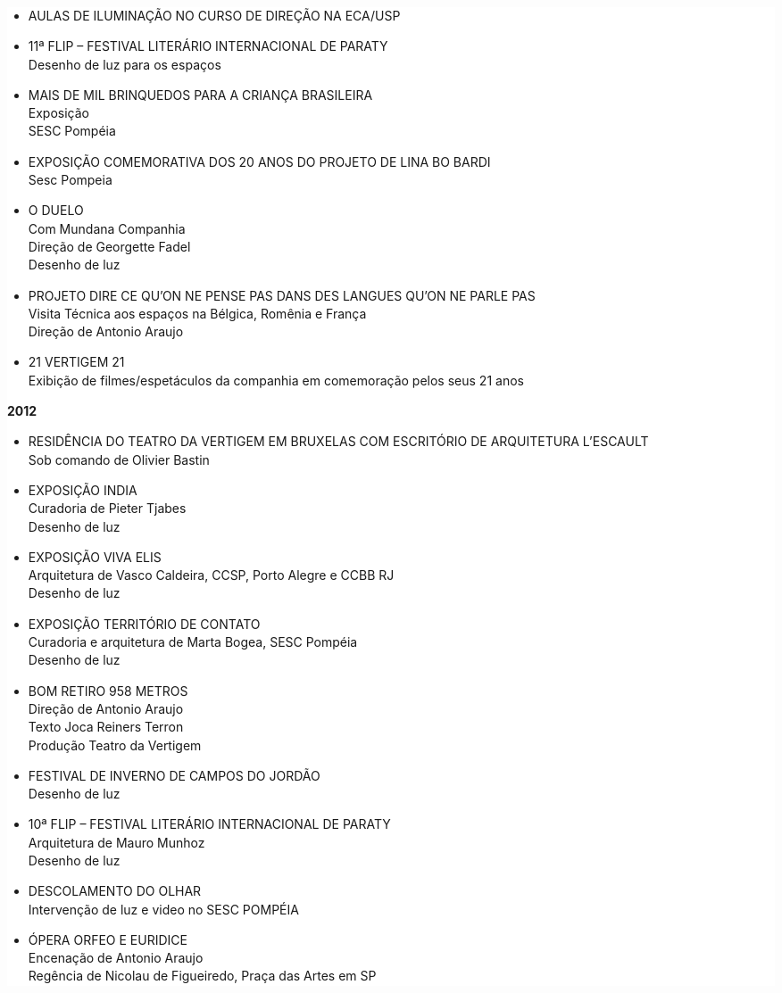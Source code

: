 - AULAS DE ILUMINAÇÃO NO CURSO DE DIREÇÃO NA ECA/USP

- 11ª FLIP – FESTIVAL LITERÁRIO INTERNACIONAL DE PARATY<br>
Desenho de luz para os espaços

- MAIS DE MIL BRINQUEDOS PARA A CRIANÇA BRASILEIRA<br>
Exposição<br>
SESC Pompéia

- EXPOSIÇÃO COMEMORATIVA DOS 20 ANOS DO PROJETO DE LINA BO BARDI<br>
Sesc Pompeia

- O DUELO<br>
Com Mundana Companhia<br>
Direção de Georgette Fadel<br>
Desenho de luz

- PROJETO DIRE CE QU’ON NE PENSE PAS DANS DES LANGUES QU’ON NE PARLE PAS<br>
Visita Técnica aos espaços na Bélgica, Romênia e França<br>
Direção de Antonio Araujo

- 21 VERTIGEM 21<br>
Exibição de filmes/espetáculos da companhia em comemoração pelos seus 21 anos

**2012**

- RESIDÊNCIA DO TEATRO DA VERTIGEM EM BRUXELAS COM ESCRITÓRIO DE ARQUITETURA L’ESCAULT<br>
Sob comando de Olivier Bastin

- EXPOSIÇÃO INDIA<br>
Curadoria de Pieter Tjabes<br>
Desenho de luz

- EXPOSIÇÃO VIVA ELIS<br>
Arquitetura de Vasco Caldeira, CCSP, Porto Alegre e CCBB RJ<br>
Desenho de luz

- EXPOSIÇÃO TERRITÓRIO DE CONTATO<br>
Curadoria e arquitetura de Marta Bogea, SESC Pompéia<br>
Desenho de luz

- BOM RETIRO 958 METROS<br>
Direção de Antonio Araujo<br>
Texto Joca Reiners Terron<br>
Produção Teatro da Vertigem

- FESTIVAL DE INVERNO DE CAMPOS DO JORDÃO<br>
Desenho de luz

- 10ª FLIP – FESTIVAL LITERÁRIO INTERNACIONAL DE PARATY<br>
Arquitetura de Mauro Munhoz<br>
Desenho de luz

- DESCOLAMENTO DO OLHAR<br>
Intervenção de luz e video no SESC POMPÉIA

- ÓPERA ORFEO E EURIDICE<br>
Encenação de Antonio Araujo<br>
Regência de Nicolau de Figueiredo, Praça das Artes em SP
